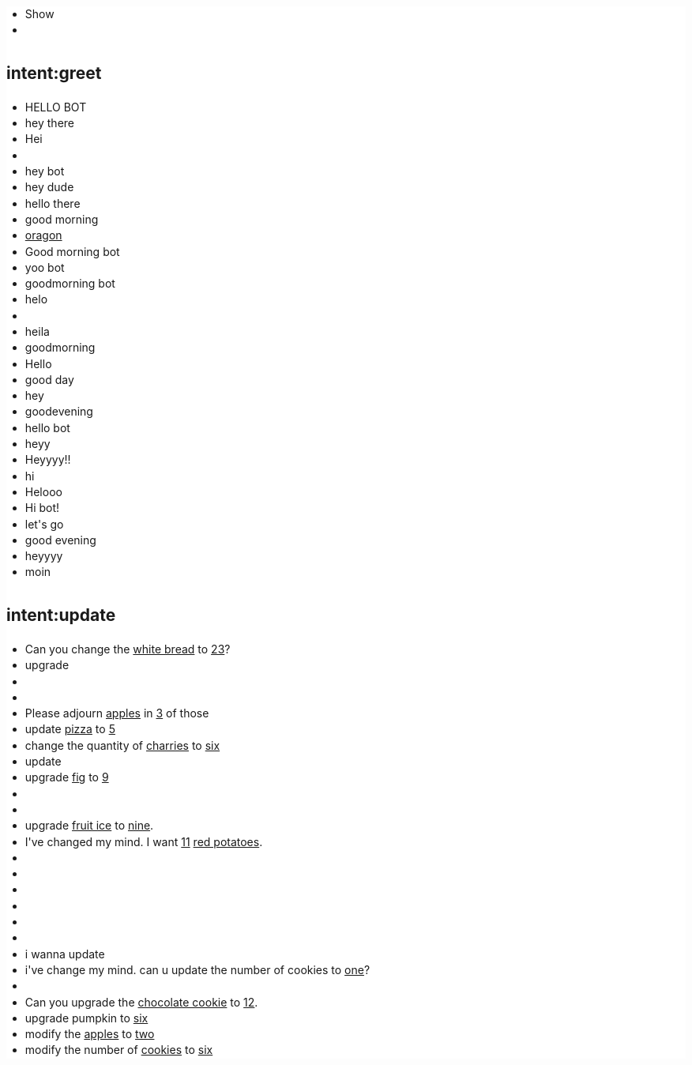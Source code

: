 - Show
- 

## intent:greet
- HELLO BOT
- hey there
- Hei
- 
- hey bot
- hey dude
- hello there
- good morning
- [oragon](item_name)
- Good morning bot
- yoo bot
- goodmorning bot
- helo
- 
- heila
- goodmorning
- Hello
- good day
- hey
- goodevening
- hello bot
- heyy
- Heyyyy!!
- hi
- Helooo
- Hi bot!
- let's go
- good evening
- heyyyy
- moin

## intent:update
- Can you change the [white bread](item_name) to [23](item_quantity)?
- upgrade
- 
- 
- Please adjourn [apples](item_name) in [3](item_quantity) of those
- update [pizza](item_name) to [5](item_quantity)
- change the quantity of [charries](item_name) to [six](item_quantity)
- update
- upgrade [fig](item_name) to [9](item_quantity)
- 
- 
- upgrade [fruit ice](item_name) to [nine](item_quantity).
- I've changed my mind. I want [11](item_quantity) [red potatoes](item_name).
- 
- 
- 
- 
- 
- 
- i wanna update
- i've change my mind. can u update the number of cookies to [one](item_quantity)?
- 
- Can you upgrade the [chocolate cookie](item_name) to [12](item_quantity).
- upgrade pumpkin to [six](item_quantity)
- modify the [apples](item_name) to [two](item_quantity)
- modify the number of [cookies](item_name) to [six](item_quantity)